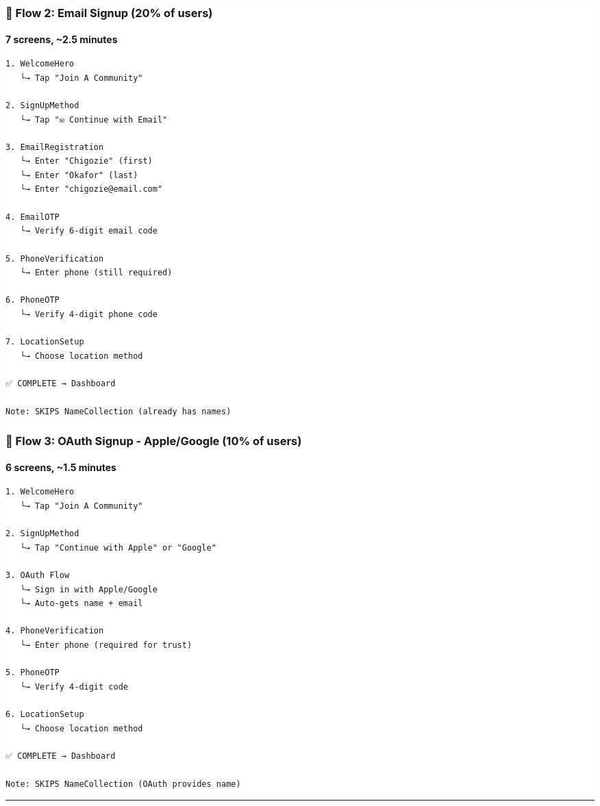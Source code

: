 ### 📧 Flow 2: Email Signup (20% of users)
**7 screens, ~2.5 minutes**

```
1. WelcomeHero
   └→ Tap "Join A Community"

2. SignUpMethod
   └→ Tap "✉ Continue with Email"

3. EmailRegistration
   └→ Enter "Chigozie" (first)
   └→ Enter "Okafor" (last)
   └→ Enter "chigozie@email.com"

4. EmailOTP
   └→ Verify 6-digit email code

5. PhoneVerification
   └→ Enter phone (still required)

6. PhoneOTP
   └→ Verify 4-digit phone code

7. LocationSetup
   └→ Choose location method

✅ COMPLETE → Dashboard

Note: SKIPS NameCollection (already has names)
```

### 🍎 Flow 3: OAuth Signup - Apple/Google (10% of users)
**6 screens, ~1.5 minutes**

```
1. WelcomeHero
   └→ Tap "Join A Community"

2. SignUpMethod
   └→ Tap "Continue with Apple" or "Google"

3. OAuth Flow
   └→ Sign in with Apple/Google
   └→ Auto-gets name + email

4. PhoneVerification
   └→ Enter phone (required for trust)

5. PhoneOTP
   └→ Verify 4-digit code

6. LocationSetup
   └→ Choose location method

✅ COMPLETE → Dashboard

Note: SKIPS NameCollection (OAuth provides name)
```

---